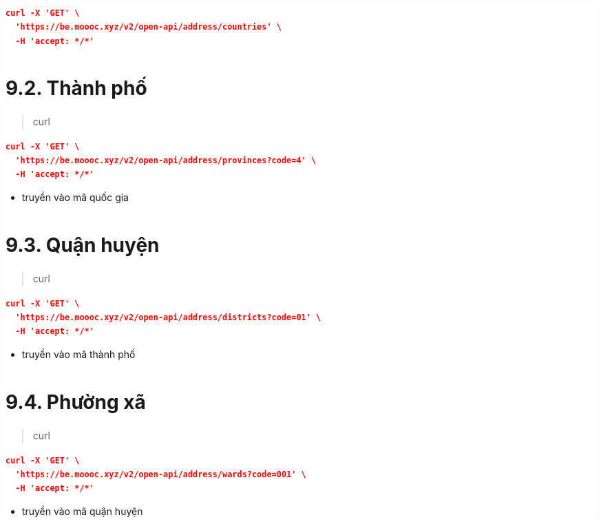 ```json
curl -X 'GET' \
  'https://be.moooc.xyz/v2/open-api/address/countries' \
  -H 'accept: */*'
```

# 9.2. Thành phố

> curl

```json
curl -X 'GET' \
  'https://be.moooc.xyz/v2/open-api/address/provinces?code=4' \
  -H 'accept: */*'
```

* truyền vào mã quốc gia

# 9.3. Quận huyện

> curl

```json
curl -X 'GET' \
  'https://be.moooc.xyz/v2/open-api/address/districts?code=01' \
  -H 'accept: */*'
```

* truyền vào mã thành phố

# 9.4. Phường xã

> curl

```json
curl -X 'GET' \
  'https://be.moooc.xyz/v2/open-api/address/wards?code=001' \
  -H 'accept: */*'
```

* truyền vào mã quận huyện